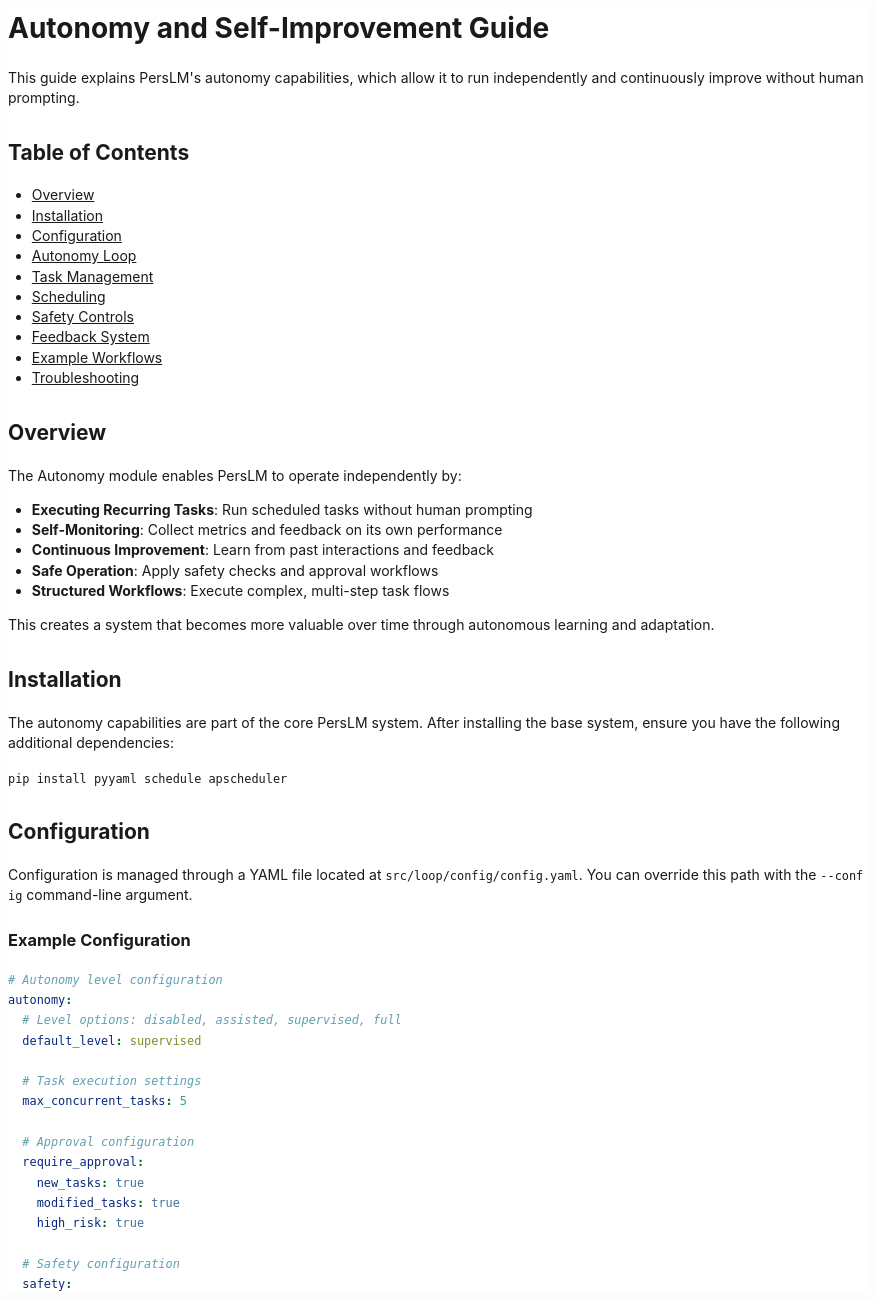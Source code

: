 # Autonomy and Self-Improvement Guide

This guide explains PersLM's autonomy capabilities, which allow it to run independently and continuously improve without human prompting.

## Table of Contents

- [Overview](#overview)
- [Installation](#installation)
- [Configuration](#configuration)
- [Autonomy Loop](#autonomy-loop)
- [Task Management](#task-management)
- [Scheduling](#scheduling)
- [Safety Controls](#safety-controls)
- [Feedback System](#feedback-system)
- [Example Workflows](#example-workflows)
- [Troubleshooting](#troubleshooting)

## Overview

The Autonomy module enables PersLM to operate independently by:

- **Executing Recurring Tasks**: Run scheduled tasks without human prompting
- **Self-Monitoring**: Collect metrics and feedback on its own performance
- **Continuous Improvement**: Learn from past interactions and feedback
- **Safe Operation**: Apply safety checks and approval workflows
- **Structured Workflows**: Execute complex, multi-step task flows

This creates a system that becomes more valuable over time through autonomous learning and adaptation.

## Installation

The autonomy capabilities are part of the core PersLM system. After installing the base system, ensure you have the following additional dependencies:

```bash
pip install pyyaml schedule apscheduler
```

## Configuration

Configuration is managed through a YAML file located at `src/loop/config/config.yaml`. You can override this path with the `--config` command-line argument.

### Example Configuration

```yaml
# Autonomy level configuration
autonomy:
  # Level options: disabled, assisted, supervised, full
  default_level: supervised
  
  # Task execution settings
  max_concurrent_tasks: 5
  
  # Approval configuration
  require_approval:
    new_tasks: true
    modified_tasks: true
    high_risk: true
  
  # Safety configuration
  safety:
```